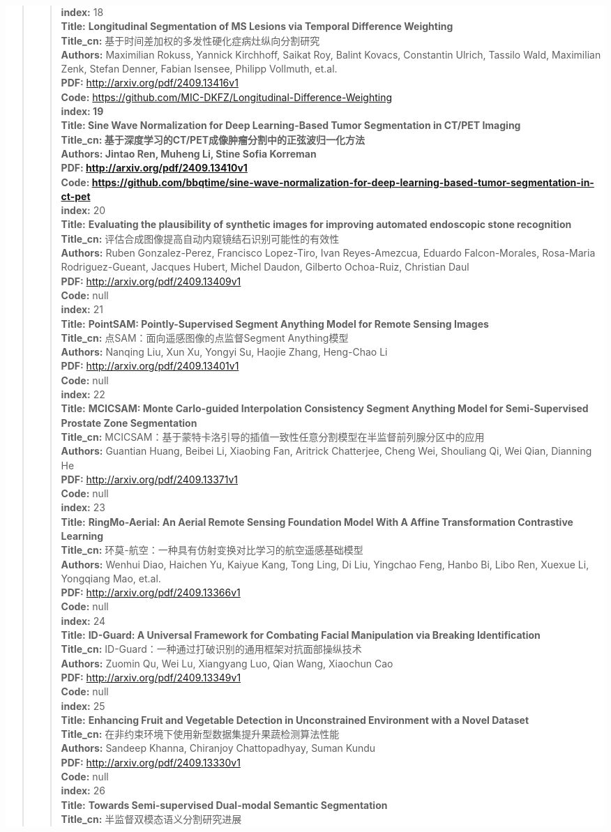 >>**index:** 18<br />
**Title:** **Longitudinal Segmentation of MS Lesions via Temporal Difference   Weighting**<br />
**Title_cn:** 基于时间差加权的多发性硬化症病灶纵向分割研究<br />
**Authors:** Maximilian Rokuss, Yannick Kirchhoff, Saikat Roy, Balint Kovacs, Constantin Ulrich, Tassilo Wald, Maximilian Zenk, Stefan Denner, Fabian Isensee, Philipp Vollmuth, et.al.<br />
**PDF:** <http://arxiv.org/pdf/2409.13416v1><br />
**Code:** <https://github.com/MIC-DKFZ/Longitudinal-Difference-Weighting>**<br />
>>**index:** 19<br />
**Title:** **Sine Wave Normalization for Deep Learning-Based Tumor Segmentation in   CT/PET Imaging**<br />
**Title_cn:** 基于深度学习的CT/PET成像肿瘤分割中的正弦波归一化方法<br />
**Authors:** Jintao Ren, Muheng Li, Stine Sofia Korreman<br />
**PDF:** <http://arxiv.org/pdf/2409.13410v1><br />
**Code:** <https://github.com/bbqtime/sine-wave-normalization-for-deep-learning-based-tumor-segmentation-in-ct-pet>**<br />
>>**index:** 20<br />
**Title:** **Evaluating the plausibility of synthetic images for improving automated   endoscopic stone recognition**<br />
**Title_cn:** 评估合成图像提高自动内窥镜结石识别可能性的有效性<br />
**Authors:** Ruben Gonzalez-Perez, Francisco Lopez-Tiro, Ivan Reyes-Amezcua, Eduardo Falcon-Morales, Rosa-Maria Rodriguez-Gueant, Jacques Hubert, Michel Daudon, Gilberto Ochoa-Ruiz, Christian Daul<br />
**PDF:** <http://arxiv.org/pdf/2409.13409v1><br />
**Code:** null<br />
>>**index:** 21<br />
**Title:** **PointSAM: Pointly-Supervised Segment Anything Model for Remote Sensing   Images**<br />
**Title_cn:** 点SAM：面向遥感图像的点监督Segment Anything模型<br />
**Authors:** Nanqing Liu, Xun Xu, Yongyi Su, Haojie Zhang, Heng-Chao Li<br />
**PDF:** <http://arxiv.org/pdf/2409.13401v1><br />
**Code:** null<br />
>>**index:** 22<br />
**Title:** **MCICSAM: Monte Carlo-guided Interpolation Consistency Segment Anything   Model for Semi-Supervised Prostate Zone Segmentation**<br />
**Title_cn:** MCICSAM：基于蒙特卡洛引导的插值一致性任意分割模型在半监督前列腺分区中的应用<br />
**Authors:** Guantian Huang, Beibei Li, Xiaobing Fan, Aritrick Chatterjee, Cheng Wei, Shouliang Qi, Wei Qian, Dianning He<br />
**PDF:** <http://arxiv.org/pdf/2409.13371v1><br />
**Code:** null<br />
>>**index:** 23<br />
**Title:** **RingMo-Aerial: An Aerial Remote Sensing Foundation Model With A Affine   Transformation Contrastive Learning**<br />
**Title_cn:** 环莫-航空：一种具有仿射变换对比学习的航空遥感基础模型<br />
**Authors:** Wenhui Diao, Haichen Yu, Kaiyue Kang, Tong Ling, Di Liu, Yingchao Feng, Hanbo Bi, Libo Ren, Xuexue Li, Yongqiang Mao, et.al.<br />
**PDF:** <http://arxiv.org/pdf/2409.13366v1><br />
**Code:** null<br />
>>**index:** 24<br />
**Title:** **ID-Guard: A Universal Framework for Combating Facial Manipulation via   Breaking Identification**<br />
**Title_cn:** ID-Guard：一种通过打破识别的通用框架对抗面部操纵技术<br />
**Authors:** Zuomin Qu, Wei Lu, Xiangyang Luo, Qian Wang, Xiaochun Cao<br />
**PDF:** <http://arxiv.org/pdf/2409.13349v1><br />
**Code:** null<br />
>>**index:** 25<br />
**Title:** **Enhancing Fruit and Vegetable Detection in Unconstrained Environment   with a Novel Dataset**<br />
**Title_cn:** 在非约束环境下使用新型数据集提升果蔬检测算法性能<br />
**Authors:** Sandeep Khanna, Chiranjoy Chattopadhyay, Suman Kundu<br />
**PDF:** <http://arxiv.org/pdf/2409.13330v1><br />
**Code:** null<br />
>>**index:** 26<br />
**Title:** **Towards Semi-supervised Dual-modal Semantic Segmentation**<br />
**Title_cn:** 半监督双模态语义分割研究进展<br />